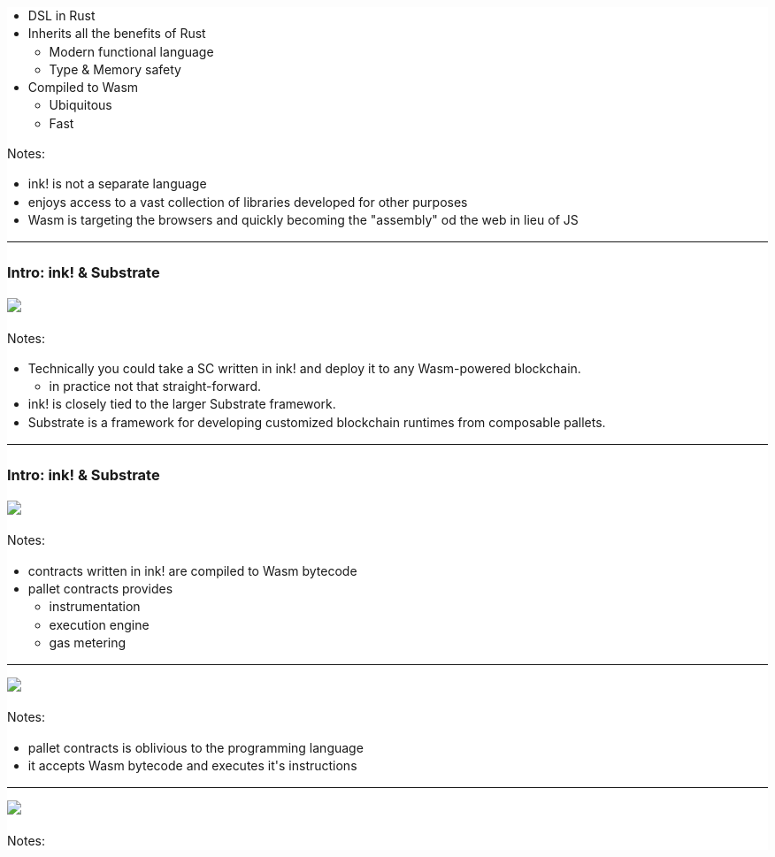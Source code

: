 * DSL in Rust
* Inherits all the benefits of Rust
  * Modern functional language
  * Type & Memory safety
* Compiled to Wasm
  * Ubiquitous
  * Fast

Notes:

* ink! is not a separate language
* enjoys access to a vast collection of libraries developed for other purposes
* Wasm is targeting the browsers and quickly becoming the "assembly" od the web in lieu of JS

***

### Intro: ink! & Substrate

![](img/lego0.png)

Notes:

* Technically you could take a SC written in ink! and deploy it to any Wasm-powered blockchain.
  * in practice not that straight-forward.
* ink! is closely tied to the larger Substrate framework.
* Substrate is a framework for developing customized blockchain runtimes from composable pallets.

***

### Intro: ink! & Substrate

![](img/lego1.png)

Notes:

* contracts written in ink! are compiled to Wasm bytecode
* pallet contracts provides
  * instrumentation
  * execution engine
  * gas metering

***

![](img/schema1.png)

Notes:

* pallet contracts is oblivious to the programming language
* it accepts Wasm bytecode and executes it's instructions

***

![](img/schema2.png)

Notes:
